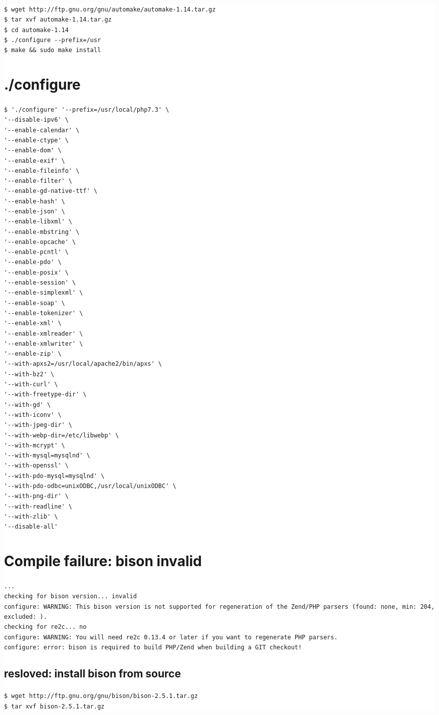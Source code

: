     $ wget http://ftp.gnu.org/gnu/automake/automake-1.14.tar.gz
    $ tar xvf automake-1.14.tar.gz
    $ cd automake-1.14
    $ ./configure --prefix=/usr
    $ make && sudo make install

# ./configure
    $ './configure' '--prefix=/usr/local/php7.3' \
    '--disable-ipv6' \
    '--enable-calendar' \
    '--enable-ctype' \
    '--enable-dom' \
    '--enable-exif' \
    '--enable-fileinfo' \
    '--enable-filter' \
    '--enable-gd-native-ttf' \
    '--enable-hash' \
    '--enable-json' \
    '--enable-libxml' \
    '--enable-mbstring' \
    '--enable-opcache' \
    '--enable-pcntl' \
    '--enable-pdo' \
    '--enable-posix' \
    '--enable-session' \
    '--enable-simplexml' \
    '--enable-soap' \
    '--enable-tokenizer' \
    '--enable-xml' \
    '--enable-xmlreader' \
    '--enable-xmlwriter' \
    '--enable-zip' \
    '--with-apxs2=/usr/local/apache2/bin/apxs' \
    '--with-bz2' \
    '--with-curl' \
    '--with-freetype-dir' \
    '--with-gd' \
    '--with-iconv' \
    '--with-jpeg-dir' \
    '--with-webp-dir=/etc/libwebp' \
    '--with-mcrypt' \
    '--with-mysql=mysqlnd' \
    '--with-openssl' \
    '--with-pdo-mysql=mysqlnd' \
    '--with-pdo-odbc=unixODBC,/usr/local/unixODBC' \
    '--with-png-dir' \
    '--with-readline' \
    '--with-zlib' \
    '--disable-all'
# Compile failure: bison invalid
    ...
    checking for bison version... invalid
    configure: WARNING: This bison version is not supported for regeneration of the Zend/PHP parsers (found: none, min: 204, excluded: ).
    checking for re2c... no
    configure: WARNING: You will need re2c 0.13.4 or later if you want to regenerate PHP parsers.
    configure: error: bison is required to build PHP/Zend when building a GIT checkout!
## resloved: install bison from source
    $ wget http://ftp.gnu.org/gnu/bison/bison-2.5.1.tar.gz
    $ tar xvf bison-2.5.1.tar.gz